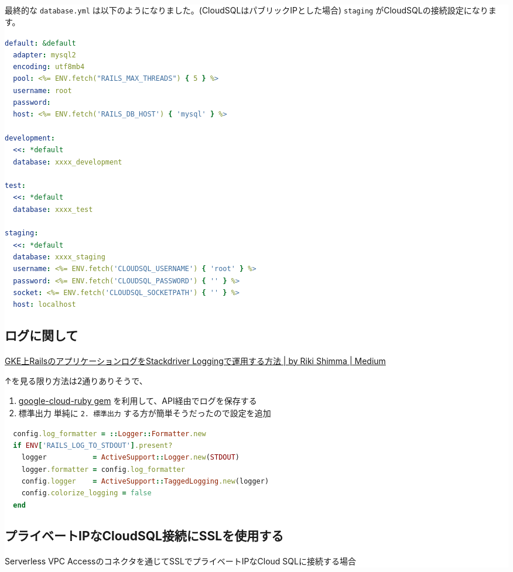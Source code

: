 最終的な `database.yml` は以下のようになりました。(CloudSQLはパブリックIPとした場合)
`staging` がCloudSQLの接続設定になります。

```yml
default: &default
  adapter: mysql2
  encoding: utf8mb4
  pool: <%= ENV.fetch("RAILS_MAX_THREADS") { 5 } %>
  username: root
  password:
  host: <%= ENV.fetch('RAILS_DB_HOST') { 'mysql' } %>

development:
  <<: *default
  database: xxxx_development

test:
  <<: *default
  database: xxxx_test

staging:
  <<: *default
  database: xxxx_staging
  username: <%= ENV.fetch('CLOUDSQL_USERNAME') { 'root' } %>
  password: <%= ENV.fetch('CLOUDSQL_PASSWORD') { '' } %>
  socket: <%= ENV.fetch('CLOUDSQL_SOCKETPATH') { '' } %>
  host: localhost
```

## ログに関して
[GKE上RailsのアプリケーションログをStackdriver Loggingで運用する方法 | by Riki Shimma | Medium](https://medium.com/@r.shimma/rails-on-gke-with-stackdriver-logging-63163c72934)

↑を見る限り方法は2通りありそうで、
1. [google-cloud-ruby gem](https://github.com/googleapis/google-cloud-ruby/tree/main/stackdriver) を利用して、API経由でログを保存する
2. 標準出力
単純に `2. 標準出力` する方が簡単そうだったので設定を追加

```rb
  config.log_formatter = ::Logger::Formatter.new
  if ENV['RAILS_LOG_TO_STDOUT'].present?
    logger           = ActiveSupport::Logger.new(STDOUT)
    logger.formatter = config.log_formatter
    config.logger    = ActiveSupport::TaggedLogging.new(logger)
    config.colorize_logging = false
  end
```

## プライベートIPなCloudSQL接続にSSLを使用する
Serverless VPC Accessのコネクタを通じてSSLでプライベートIPなCloud SQLに接続する場合
